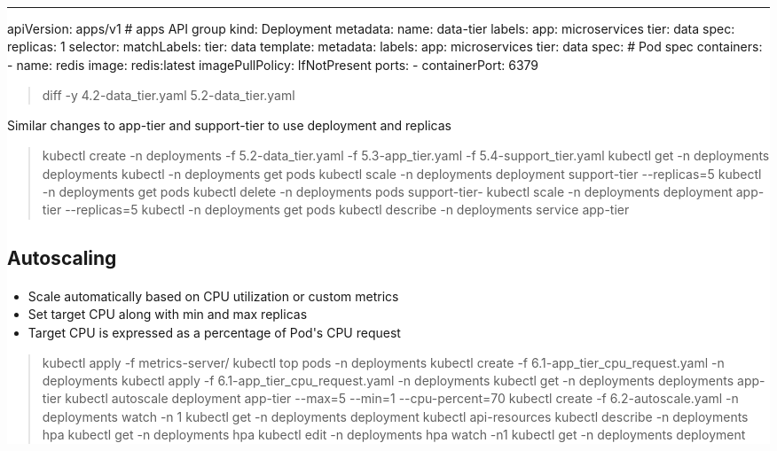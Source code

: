 
---	
apiVersion: apps/v1 # apps API group
kind: Deployment
metadata: 
	name: data-tier
	labels: 
		app: microservices
		tier: data
spec: 
	replicas: 1
	selector: 
		matchLabels:
			tier: data
	template:
		metadata: 
			labels: 
				app: microservices
				tier: data
		spec: # Pod spec
			containers:
			- name: redis
			  image: redis:latest
			  imagePullPolicy: IfNotPresent
			  ports: 
			  	- containerPort: 6379

> diff -y 4.2-data_tier.yaml 5.2-data_tier.yaml

Similar changes to app-tier and support-tier to use deployment and replicas

> kubectl create -n deployments -f 5.2-data_tier.yaml -f 5.3-app_tier.yaml -f 5.4-support_tier.yaml
> kubectl get -n deployments deployments
> kubectl -n deployments get pods
> kubectl scale -n deployments deployment support-tier --replicas=5
> kubectl -n deployments get pods
> kubectl delete -n deployments pods support-tier-<hash>
> kubectl scale -n deployments deployment app-tier --replicas=5
> kubectl -n deployments get pods
> kubectl describe -n deployments service app-tier

Autoscaling
-----------

- Scale automatically based on CPU utilization or custom metrics
- Set target CPU along with min and max replicas
- Target CPU is expressed as a percentage of Pod's CPU request

> kubectl apply -f metrics-server/
> kubectl top pods -n deployments
> kubectl create -f 6.1-app_tier_cpu_request.yaml -n deployments
> kubectl apply -f 6.1-app_tier_cpu_request.yaml -n deployments
> kubectl get -n deployments deployments app-tier
> kubectl autoscale deployment app-tier --max=5 --min=1 --cpu-percent=70
> kubectl create -f 6.2-autoscale.yaml -n deployments
> watch -n 1 kubectl get -n deployments deployment
> kubectl api-resources
> kubectl describe -n deployments hpa
> kubectl get -n deployments hpa
> kubectl edit -n deployments hpa
> watch -n1 kubectl get -n deployments deployment
